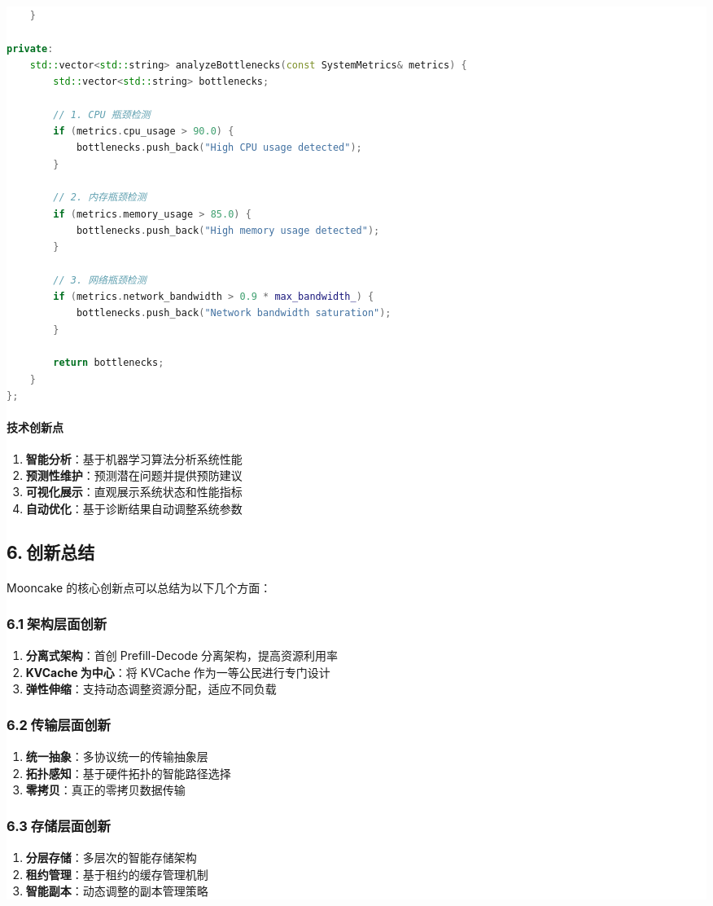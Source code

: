 ```cpp
    }
    
private:
    std::vector<std::string> analyzeBottlenecks(const SystemMetrics& metrics) {
        std::vector<std::string> bottlenecks;
        
        // 1. CPU 瓶颈检测
        if (metrics.cpu_usage > 90.0) {
            bottlenecks.push_back("High CPU usage detected");
        }
        
        // 2. 内存瓶颈检测
        if (metrics.memory_usage > 85.0) {
            bottlenecks.push_back("High memory usage detected");
        }
        
        // 3. 网络瓶颈检测
        if (metrics.network_bandwidth > 0.9 * max_bandwidth_) {
            bottlenecks.push_back("Network bandwidth saturation");
        }
        
        return bottlenecks;
    }
};
```

#### 技术创新点
1. **智能分析**：基于机器学习算法分析系统性能
2. **预测性维护**：预测潜在问题并提供预防建议
3. **可视化展示**：直观展示系统状态和性能指标
4. **自动优化**：基于诊断结果自动调整系统参数

## 6. 创新总结

Mooncake 的核心创新点可以总结为以下几个方面：

### 6.1 架构层面创新
1. **分离式架构**：首创 Prefill-Decode 分离架构，提高资源利用率
2. **KVCache 为中心**：将 KVCache 作为一等公民进行专门设计
3. **弹性伸缩**：支持动态调整资源分配，适应不同负载

### 6.2 传输层面创新
1. **统一抽象**：多协议统一的传输抽象层
2. **拓扑感知**：基于硬件拓扑的智能路径选择
3. **零拷贝**：真正的零拷贝数据传输

### 6.3 存储层面创新
1. **分层存储**：多层次的智能存储架构
2. **租约管理**：基于租约的缓存管理机制
3. **智能副本**：动态调整的副本管理策略
